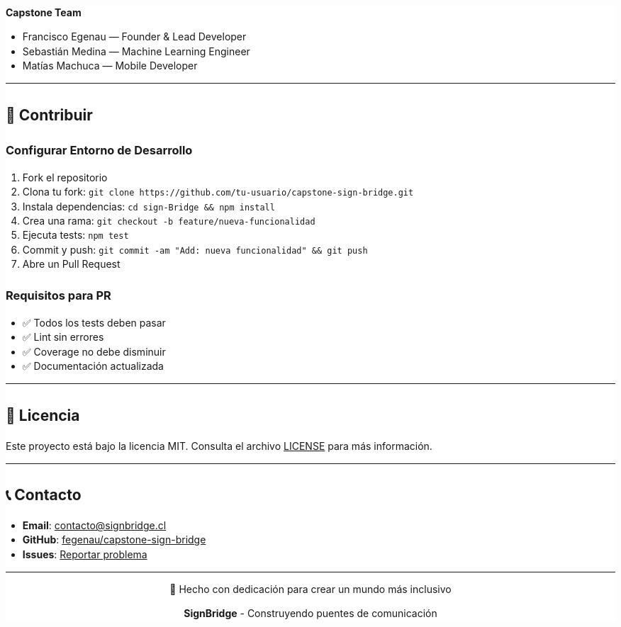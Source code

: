 **Capstone Team**
- Francisco Egenau — Founder & Lead Developer
- Sebastián Medina — Machine Learning Engineer
- Matías Machuca — Mobile Developer

---

## 🤝 Contribuir

### Configurar Entorno de Desarrollo
1. Fork el repositorio
2. Clona tu fork: `git clone https://github.com/tu-usuario/capstone-sign-bridge.git`
3. Instala dependencias: `cd sign-Bridge && npm install`
4. Crea una rama: `git checkout -b feature/nueva-funcionalidad`
5. Ejecuta tests: `npm test`
6. Commit y push: `git commit -am "Add: nueva funcionalidad" && git push`
7. Abre un Pull Request

### Requisitos para PR
- ✅ Todos los tests deben pasar
- ✅ Lint sin errores
- ✅ Coverage no debe disminuir
- ✅ Documentación actualizada

---

## 📄 Licencia

Este proyecto está bajo la licencia MIT. Consulta el archivo [LICENSE](./LICENSE) para más información.

---

## 📞 Contacto

- **Email**: contacto@signbridge.cl
- **GitHub**: [fegenau/capstone-sign-bridge](https://github.com/fegenau/capstone-sign-bridge)
- **Issues**: [Reportar problema](https://github.com/fegenau/capstone-sign-bridge/issues)

---

<p align="center">
  💙 Hecho con dedicación para crear un mundo más inclusivo
</p>

<p align="center">
  <strong>SignBridge</strong> - Construyendo puentes de comunicación
</p>

